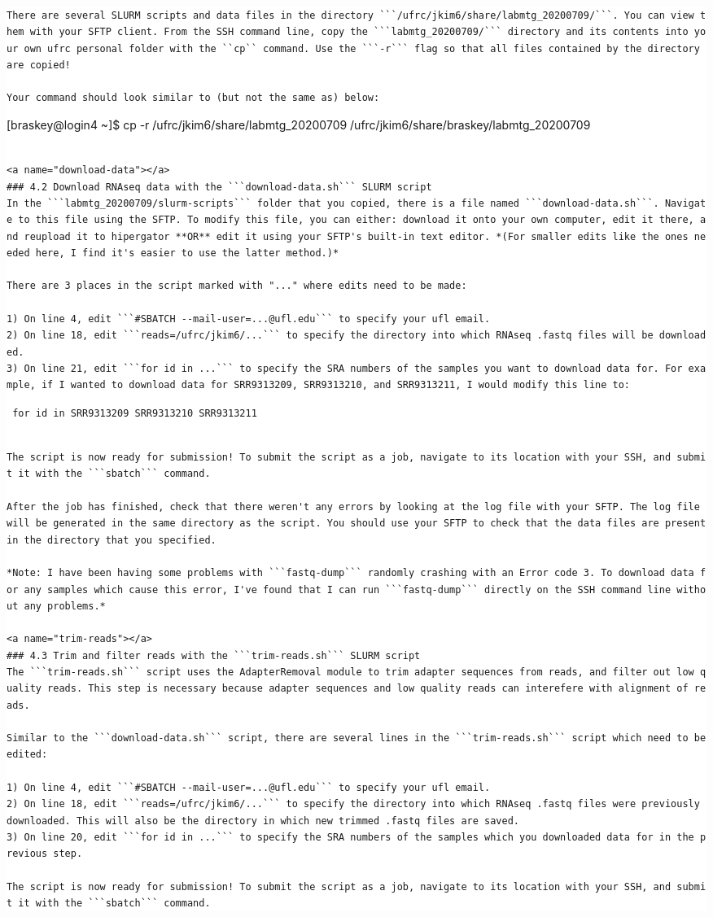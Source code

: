 ```
There are several SLURM scripts and data files in the directory ```/ufrc/jkim6/share/labmtg_20200709/```. You can view them with your SFTP client. From the SSH command line, copy the ```labmtg_20200709/``` directory and its contents into your own ufrc personal folder with the ``cp`` command. Use the ```-r``` flag so that all files contained by the directory are copied!

Your command should look similar to (but not the same as) below:
```
[braskey@login4 ~]$ cp -r /ufrc/jkim6/share/labmtg_20200709 /ufrc/jkim6/share/braskey/labmtg_20200709
```

<a name="download-data"></a>
### 4.2 Download RNAseq data with the ```download-data.sh``` SLURM script
In the ```labmtg_20200709/slurm-scripts``` folder that you copied, there is a file named ```download-data.sh```. Navigate to this file using the SFTP. To modify this file, you can either: download it onto your own computer, edit it there, and reupload it to hipergator **OR** edit it using your SFTP's built-in text editor. *(For smaller edits like the ones needed here, I find it's easier to use the latter method.)*

There are 3 places in the script marked with "..." where edits need to be made:

1) On line 4, edit ```#SBATCH --mail-user=...@ufl.edu``` to specify your ufl email.
2) On line 18, edit ```reads=/ufrc/jkim6/...``` to specify the directory into which RNAseq .fastq files will be downloaded.
3) On line 21, edit ```for id in ...``` to specify the SRA numbers of the samples you want to download data for. For example, if I wanted to download data for SRR9313209, SRR9313210, and SRR9313211, I would modify this line to:

```
     for id in SRR9313209 SRR9313210 SRR9313211
```

The script is now ready for submission! To submit the script as a job, navigate to its location with your SSH, and submit it with the ```sbatch``` command.

After the job has finished, check that there weren't any errors by looking at the log file with your SFTP. The log file will be generated in the same directory as the script. You should use your SFTP to check that the data files are present in the directory that you specified.

*Note: I have been having some problems with ```fastq-dump``` randomly crashing with an Error code 3. To download data for any samples which cause this error, I've found that I can run ```fastq-dump``` directly on the SSH command line without any problems.*

<a name="trim-reads"></a>
### 4.3 Trim and filter reads with the ```trim-reads.sh``` SLURM script
The ```trim-reads.sh``` script uses the AdapterRemoval module to trim adapter sequences from reads, and filter out low quality reads. This step is necessary because adapter sequences and low quality reads can interefere with alignment of reads.

Similar to the ```download-data.sh``` script, there are several lines in the ```trim-reads.sh``` script which need to be edited:

1) On line 4, edit ```#SBATCH --mail-user=...@ufl.edu``` to specify your ufl email.
2) On line 18, edit ```reads=/ufrc/jkim6/...``` to specify the directory into which RNAseq .fastq files were previously downloaded. This will also be the directory in which new trimmed .fastq files are saved.
3) On line 20, edit ```for id in ...``` to specify the SRA numbers of the samples which you downloaded data for in the previous step.

The script is now ready for submission! To submit the script as a job, navigate to its location with your SSH, and submit it with the ```sbatch``` command.

```